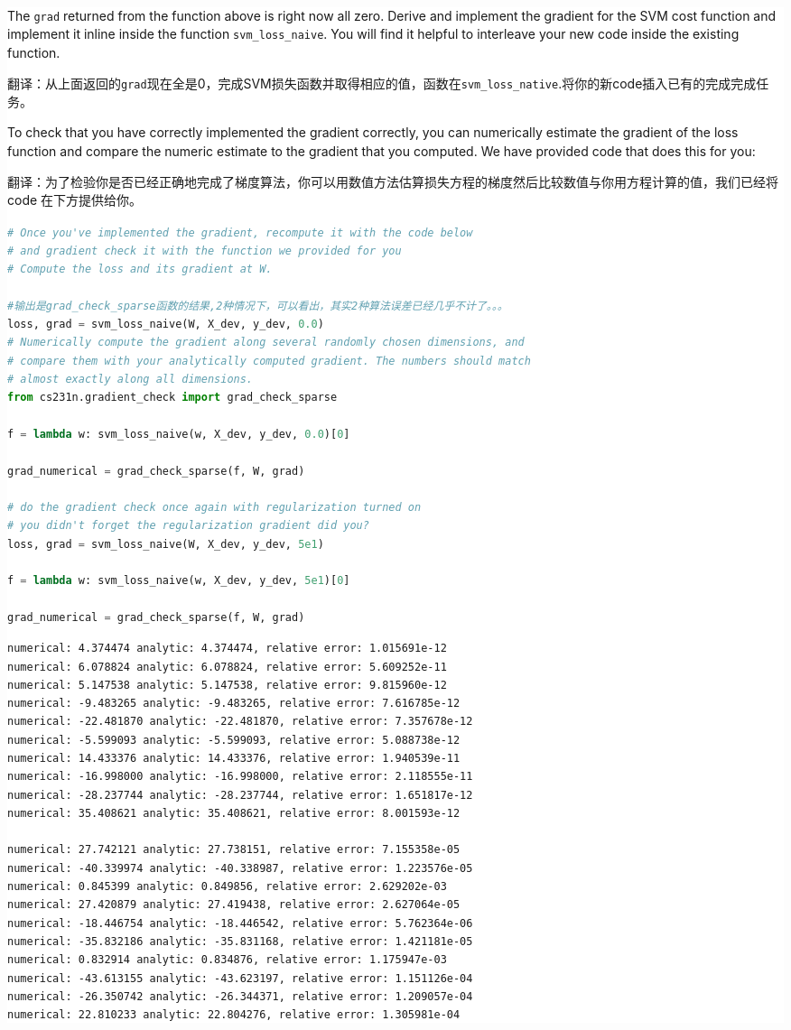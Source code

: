 The `grad` returned from the function above is right now all zero. Derive and implement the gradient for the SVM cost function and implement it inline inside the function `svm_loss_naive`. You will find it helpful to interleave your new code inside the existing function.

翻译：从上面返回的`grad`现在全是0，完成SVM损失函数并取得相应的值，函数在`svm_loss_native`.将你的新code插入已有的完成完成任务。

To check that you have correctly implemented the gradient correctly, you can numerically estimate the gradient of the loss function and compare the numeric estimate to the gradient that you computed. We have provided code that does this for you:

翻译：为了检验你是否已经正确地完成了梯度算法，你可以用数值方法估算损失方程的梯度然后比较数值与你用方程计算的值，我们已经将code 在下方提供给你。

```python
# Once you've implemented the gradient, recompute it with the code below
# and gradient check it with the function we provided for you
# Compute the loss and its gradient at W.

#输出是grad_check_sparse函数的结果,2种情况下，可以看出，其实2种算法误差已经几乎不计了。。。
loss, grad = svm_loss_naive(W, X_dev, y_dev, 0.0)
# Numerically compute the gradient along several randomly chosen dimensions, and
# compare them with your analytically computed gradient. The numbers should match
# almost exactly along all dimensions.
from cs231n.gradient_check import grad_check_sparse

f = lambda w: svm_loss_naive(w, X_dev, y_dev, 0.0)[0]

grad_numerical = grad_check_sparse(f, W, grad)

# do the gradient check once again with regularization turned on
# you didn't forget the regularization gradient did you?
loss, grad = svm_loss_naive(W, X_dev, y_dev, 5e1)

f = lambda w: svm_loss_naive(w, X_dev, y_dev, 5e1)[0]

grad_numerical = grad_check_sparse(f, W, grad)
```

    numerical: 4.374474 analytic: 4.374474, relative error: 1.015691e-12
    numerical: 6.078824 analytic: 6.078824, relative error: 5.609252e-11
    numerical: 5.147538 analytic: 5.147538, relative error: 9.815960e-12
    numerical: -9.483265 analytic: -9.483265, relative error: 7.616785e-12
    numerical: -22.481870 analytic: -22.481870, relative error: 7.357678e-12
    numerical: -5.599093 analytic: -5.599093, relative error: 5.088738e-12
    numerical: 14.433376 analytic: 14.433376, relative error: 1.940539e-11
    numerical: -16.998000 analytic: -16.998000, relative error: 2.118555e-11
    numerical: -28.237744 analytic: -28.237744, relative error: 1.651817e-12
    numerical: 35.408621 analytic: 35.408621, relative error: 8.001593e-12
    
    numerical: 27.742121 analytic: 27.738151, relative error: 7.155358e-05
    numerical: -40.339974 analytic: -40.338987, relative error: 1.223576e-05
    numerical: 0.845399 analytic: 0.849856, relative error: 2.629202e-03
    numerical: 27.420879 analytic: 27.419438, relative error: 2.627064e-05
    numerical: -18.446754 analytic: -18.446542, relative error: 5.762364e-06
    numerical: -35.832186 analytic: -35.831168, relative error: 1.421181e-05
    numerical: 0.832914 analytic: 0.834876, relative error: 1.175947e-03
    numerical: -43.613155 analytic: -43.623197, relative error: 1.151126e-04
    numerical: -26.350742 analytic: -26.344371, relative error: 1.209057e-04
    numerical: 22.810233 analytic: 22.804276, relative error: 1.305981e-04
